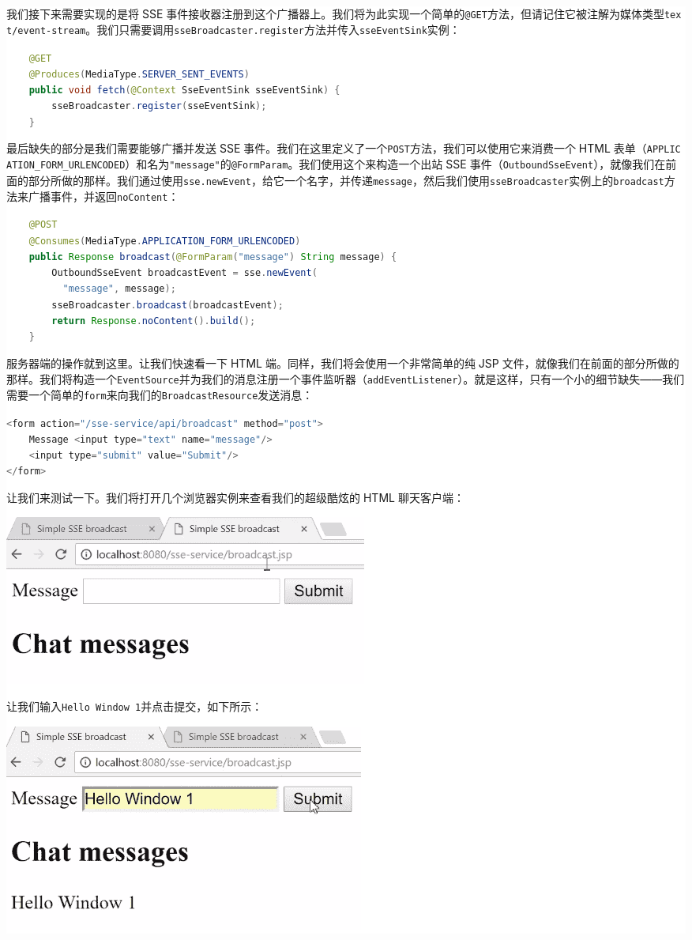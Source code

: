 我们接下来需要实现的是将 SSE 事件接收器注册到这个广播器上。我们将为此实现一个简单的`@GET`方法，但请记住它被注解为媒体类型`text/event-stream`。我们只需要调用`sseBroadcaster.register`方法并传入`sseEventSink`实例：

```java
    @GET
    @Produces(MediaType.SERVER_SENT_EVENTS)
    public void fetch(@Context SseEventSink sseEventSink) {
        sseBroadcaster.register(sseEventSink);
    }
```

最后缺失的部分是我们需要能够广播并发送 SSE 事件。我们在这里定义了一个`POST`方法，我们可以使用它来消费一个 HTML 表单（`APPLICATION_FORM_URLENCODED`）和名为`"message"`的`@FormParam`。我们使用这个来构造一个出站 SSE 事件（`OutboundSseEvent`），就像我们在前面的部分所做的那样。我们通过使用`sse.newEvent`，给它一个名字，并传递`message`，然后我们使用`sseBroadcaster`实例上的`broadcast`方法来广播事件，并返回`noContent`：

```java
    @POST
    @Consumes(MediaType.APPLICATION_FORM_URLENCODED)
    public Response broadcast(@FormParam("message") String message) {
        OutboundSseEvent broadcastEvent = sse.newEvent(
          "message", message);
        sseBroadcaster.broadcast(broadcastEvent);
        return Response.noContent().build();
    }
```

服务器端的操作就到这里。让我们快速看一下 HTML 端。同样，我们将会使用一个非常简单的纯 JSP 文件，就像我们在前面的部分所做的那样。我们将构造一个`EventSource`并为我们的消息注册一个事件监听器（`addEventListener`）。就是这样，只有一个小的细节缺失——我们需要一个简单的`form`来向我们的`BroadcastResource`发送消息：

```java
<form action="/sse-service/api/broadcast" method="post">
    Message <input type="text" name="message"/>
    <input type="submit" value="Submit"/>
</form>
```

让我们来测试一下。我们将打开几个浏览器实例来查看我们的超级酷炫的 HTML 聊天客户端：

![图片](img/dc934f2e-b921-4d2e-978a-28812645f950.png)

让我们输入`Hello Window 1`并点击提交，如下所示：

![图片](img/2fd1eea2-6977-4380-b5a4-7d951516ff60.png)
